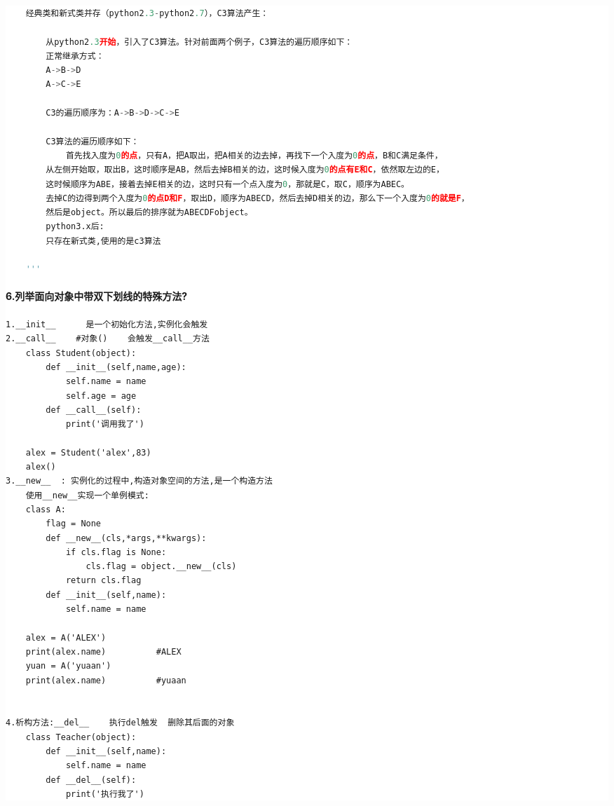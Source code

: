 
```python
    经典类和新式类并存（python2.3-python2.7），C3算法产生：

        从python2.3开始，引入了C3算法。针对前面两个例子，C3算法的遍历顺序如下：
        正常继承方式：
        A->B->D
        A->C->E

        C3的遍历顺序为：A->B->D->C->E

        C3算法的遍历顺序如下：
            首先找入度为0的点，只有A，把A取出，把A相关的边去掉，再找下一个入度为0的点，B和C满足条件，
        从左侧开始取，取出B，这时顺序是AB，然后去掉B相关的边，这时候入度为0的点有E和C，依然取左边的E，
        这时候顺序为ABE，接着去掉E相关的边，这时只有一个点入度为0，那就是C，取C，顺序为ABEC。
        去掉C的边得到两个入度为0的点D和F，取出D，顺序为ABECD，然后去掉D相关的边，那么下一个入度为0的就是F，
        然后是object。所以最后的排序就为ABECDFobject。
        python3.x后:
        只存在新式类,使用的是c3算法
    
    '''
```

#### 6.列举面向对象中带双下划线的特殊方法?
    1.__init__      是一个初始化方法,实例化会触发
    2.__call__    #对象()    会触发__call__方法
        class Student(object):
            def __init__(self,name,age):
                self.name = name
                self.age = age
            def __call__(self):
                print('调用我了')
    
        alex = Student('alex',83)
        alex()
    3.__new__  : 实例化的过程中,构造对象空间的方法,是一个构造方法
        使用__new__实现一个单例模式:
        class A:
            flag = None
            def __new__(cls,*args,**kwargs):
                if cls.flag is None:
                    cls.flag = object.__new__(cls)
                return cls.flag
            def __init__(self,name):
                self.name = name
    
        alex = A('ALEX')
        print(alex.name)          #ALEX
        yuan = A('yuaan')
        print(alex.name)          #yuaan


    4.析构方法:__del__    执行del触发  删除其后面的对象
        class Teacher(object):
            def __init__(self,name):
                self.name = name
            def __del__(self):
                print('执行我了')
    